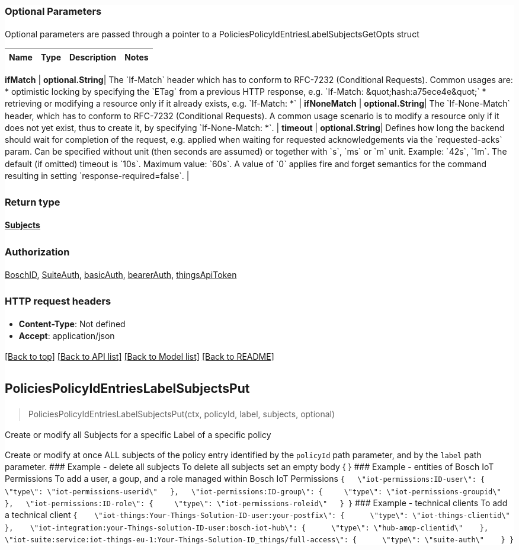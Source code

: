 ### Optional Parameters

Optional parameters are passed through a pointer to a PoliciesPolicyIdEntriesLabelSubjectsGetOpts struct


Name | Type | Description  | Notes
------------- | ------------- | ------------- | -------------


 **ifMatch** | **optional.String**| The &#x60;If-Match&#x60; header which has to conform to RFC-7232 (Conditional Requests). Common usages are:   * optimistic locking by specifying the &#x60;ETag&#x60; from a previous HTTP response, e.g. &#x60;If-Match: \&quot;hash:a75ece4e\&quot;&#x60;   * retrieving or modifying a resource only if it already exists, e.g. &#x60;If-Match: *&#x60; | 
 **ifNoneMatch** | **optional.String**| The &#x60;If-None-Match&#x60; header, which has to conform to RFC-7232 (Conditional Requests). A common usage scenario is to modify a resource only if it does not yet exist, thus to create it, by specifying &#x60;If-None-Match: *&#x60;. | 
 **timeout** | **optional.String**| Defines how long the backend should wait for completion of the request, e.g. applied when waiting for requested acknowledgements via the &#x60;requested-acks&#x60; param. Can be specified without unit (then seconds are assumed) or together with &#x60;s&#x60;, &#x60;ms&#x60; or &#x60;m&#x60; unit. Example: &#x60;42s&#x60;, &#x60;1m&#x60;.  The default (if omitted) timeout is &#x60;10s&#x60;. Maximum value: &#x60;60s&#x60;.  A value of &#x60;0&#x60; applies fire and forget semantics for the command resulting in setting &#x60;response-required&#x3D;false&#x60;. | 

### Return type

[**Subjects**](Subjects.md)

### Authorization

[BoschID](../README.md#BoschID), [SuiteAuth](../README.md#SuiteAuth), [basicAuth](../README.md#basicAuth), [bearerAuth](../README.md#bearerAuth), [thingsApiToken](../README.md#thingsApiToken)

### HTTP request headers

- **Content-Type**: Not defined
- **Accept**: application/json

[[Back to top]](#) [[Back to API list]](../README.md#documentation-for-api-endpoints)
[[Back to Model list]](../README.md#documentation-for-models)
[[Back to README]](../README.md)


## PoliciesPolicyIdEntriesLabelSubjectsPut

> PoliciesPolicyIdEntriesLabelSubjectsPut(ctx, policyId, label, subjects, optional)

Create or modify all Subjects for a specific Label of a specific policy

Create or modify at once ALL subjects of the policy entry identified by the `policyId` path parameter, and by the `label` path parameter.  ### Example - delete all subjects To delete all subjects set an empty body { }  ### Example - entities of Bosch IoT Permissions To add a user, a goup, and a role managed within Bosch IoT Permissions  ``` {   \"iot-permissions:ID-user\": {     \"type\": \"iot-permissions-userid\"   },   \"iot-permissions:ID-group\": {     \"type\": \"iot-permissions-groupid\"   },   \"iot-permissions:ID-role\": {     \"type\": \"iot-permissions-roleid\"   } } ```  ### Example - technical clients To add a technical client ``` {    \"iot-things:Your-Things-Solution-ID-user:your-postfix\": {      \"type\": \"iot-things-clientid\"    },    \"iot-integration:your-Things-solution-ID-user:bosch-iot-hub\": {      \"type\": \"hub-amqp-clientid\"    },    \"iot-suite:service:iot-things-eu-1:Your-Things-Solution-ID_things/full-access\": {      \"type\": \"suite-auth\"    } } ```
